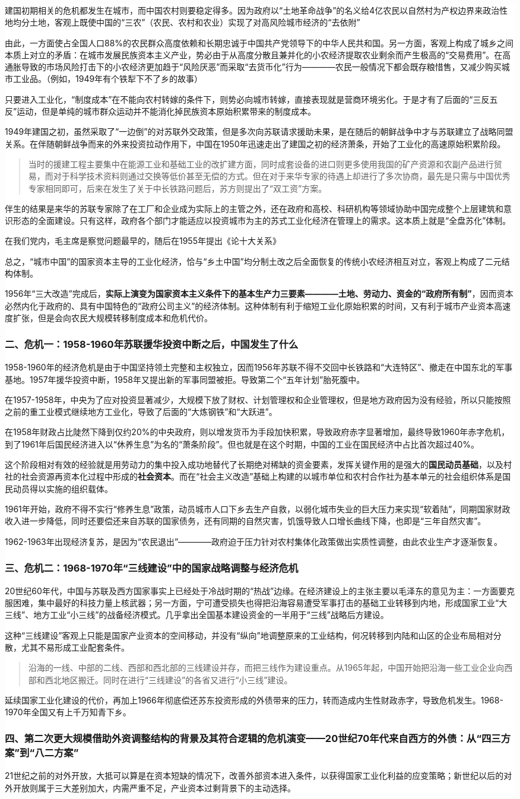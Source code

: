 建国初期相关的危机都发生在城市，而中国农村则要稳定得多。因为政府以“土地革命战争”的名义给4亿农民以自然村为产权边界来政治性地均分土地，客观上既使中国的“三农”（农民、农村和农业）实现了对高风险城市经济的“去依附”

由此，一方面使占全国人口88%的农民群众高度依赖和长期忠诚于中国共产党领导下的中华人民共和国。另一方面，客观上构成了城乡之间本质上对立的矛盾：在城市发展民族资本主义产业，势必由于从高度分散且兼并化的小农经济提取农业剩余而产生极高的“交易费用”。在高通胀导致的市场风险打击下的小农经济更加趋于“风险厌恶”而采取“去货币化”行为————农民一般情况下都会既存粮惜售，又减少购买城市工业品。（例如，1949年有个铁犁下不了乡的故事）

只要进入工业化，“制度成本”在不能向农村转嫁的条件下，则势必向城市转嫁，直接表现就是营商环境劣化。于是才有了后面的“三反五反”运动，但是单纯的城市群众运动并不能消化掉民族资本原始积累带来的制度成本。

1949年建国之初，虽然采取了“一边倒”的对苏联外交政策，但是多次向苏联请求援助未果，是在随后的朝鲜战争中才与苏联建立了战略同盟关系。在伴随朝鲜战争而来的外来投资拉动作用下，中国在1950年迅速走出了建国之初的经济萧条，开始了工业化的高速原始积累阶段。

> 当时的援建工程主要集中在能源工业和基础工业的改扩建方面，同时成套设备的进口则更多使用我国的矿产资源和农副产品进行贸易，而对于科学技术资料则通过交换等低价甚至无偿的方式。但在对于来华专家的待遇上却进行了多次协商，最先是只需与中国优秀专家相同即可，后来在发生了关于中长铁路问题后，苏方则提出了“双工资”方案。

伴生的结果是来华的苏联专家除了在工厂和企业成为实际上的主管之外，还在政府和高校、科研机构等领域协助中国完成整个上层建筑和意识形态的全面建设。只有这样，政府各个部门才能适应以投资城市为主的苏式工业化经济在管理上的需求。这本质上就是“全盘苏化”体制。

在我们党内，毛主席是察觉问题最早的，随后在1955年提出《论十大关系》

总之，“城市中国”的国家资本主导的工业化经济，恰与“乡土中国”均分制土改之后全面恢复的传统小农经济相互对立，客观上构成了二元结构体制。

1956年“三大改造”完成后，**实际上演变为国家资本主义条件下的基本生产力三要素————土地、劳动力、资金的“政府所有制”**，因而资本必然内化于政府的、具有中国特色的“政府公司主义”的经济体制。这种体制有利于缩短工业化原始积累的时间，又有利于城市产业资本高速度扩张，但是会向农民大规模转移制度成本和危机代价。

### 二、危机一：1958-1960年苏联援华投资中断之后，中国发生了什么

1958-1960年的经济危机是由于中国坚持领土完整和主权独立，因而1956年苏联不得不交回中长铁路和“大连特区”、撤走在中国东北的军事基地。1957年援华投资中断，1958年又提出新的军事同盟被拒。导致第二个“五年计划”胎死腹中。

在1957-1958年，中央为了应对投资显著减少，大规模下放了财权、计划管理权和企业管理权，但是地方政府因为没有经验，所以只能按照之前的重工业模式继续地方工业化，导致了后面的“大炼钢铁”和“大跃进”。

在1958年财政占比陡然下降到仅约20%的中央政府，则以增发货币为手段加快积累，导致政府赤字显著增加，最终导致1960年赤字危机，到了1961年后国民经济进入以“休养生息”为名的“萧条阶段”。但也就是在这个时期，中国的工业在国民经济中占比首次超过40%。

这个阶段相对有效的经验就是用劳动力的集中投入成功地替代了长期绝对稀缺的资金要素，发挥关键作用的是强大的**国民动员基础**，以及村社的社会资源再资本化过程中形成的**社会资本**。而在“社会主义改造”基础上构建的以城市单位和农村合作社为基本单元的社会组织体系是国民动员得以实施的组织载体。

1961年开始，政府不得不实行“修养生息”政策，动员城市人口下乡去生产自救，以弱化城市失业的巨大压力来实现“软着陆”，同期国家财政收入进一步降低，同时还要偿还来自苏联的国家债务，还有同期的自然灾害，饥饿导致人口增长曲线下降，也即是“三年自然灾害”。

1962-1963年出现经济复苏，是因为“农民退出”————政府迫于压力针对农村集体化政策做出实质性调整，由此农业生产才逐渐恢复。

### 三、危机二：1968-1970年“三线建设”中的国家战略调整与经济危机

20世纪60年代，中国与苏联及西方国家事实上已经处于冷战时期的“热战”边缘。在经济建设上的主张主要以毛泽东的意见为主：一方面要克服困难，集中最好的科技力量上核武器；另一方面，宁可遭受损失也得把沿海容易遭受军事打击的基础工业转移到内地，形成国家工业“大三线”、地方工业“小三线”的战备经济模式。几乎拿出全国基本建设资金的一半用于“三线”战略后方建设。

这种“三线建设”客观上只能是国家产业资本的空间移动，并没有“纵向”地调整原来的工业结构，何况转移到内陆和山区的企业布局相对分散，尤其不易形成工业配套条件。

> 沿海的一线、中部的二线、西部和西北部的三线建设并存，而把三线作为建设重点。从1965年起，中国开始把沿海一些工业企业向西部和西北地区搬迁。同时在进行“三线建设”的各省又进行“小三线”建设。

延续国家工业化建设的代价，再加上1966年彻底偿还苏东投资形成的外债带来的压力，转而造成内生性财政赤字，导致危机发生。1968-1970年全国又有上千万知青下乡。

### 四、第二次更大规模借助外资调整结构的背景及其符合逻辑的危机演变——20世纪70年代来自西方的外债：从“四三方案”到“八二方案”

21世纪之前的对外开放，大抵可以算是在资本短缺的情况下，改善外部资本进入条件，以获得国家工业化利益的应变策略；新世纪以后的对外开放则属于三大差别加大，内需严重不足，产业资本过剩背景下的主动选择。
